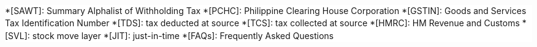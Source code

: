   *[SAWT]: Summary Alphalist of Withholding Tax
  *[PCHC]: Philippine Clearing House Corporation
  *[GSTIN]: Goods and Services Tax Identification Number
  *[TDS]: tax deducted at source
  *[TCS]: tax collected at source
  *[HMRC]: HM Revenue and Customs
  *[SVL]: stock move layer
  *[JIT]: just-in-time
  *[FAQs]: Frequently Asked Questions
